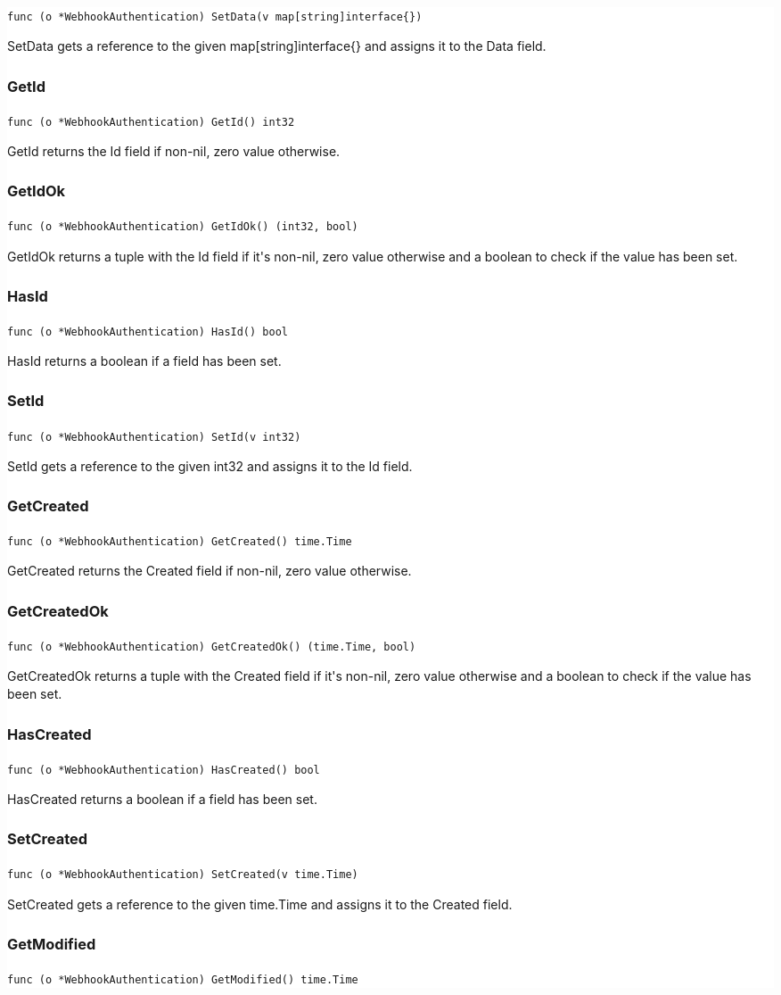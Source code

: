 `func (o *WebhookAuthentication) SetData(v map[string]interface{})`

SetData gets a reference to the given map[string]interface{} and assigns it to the Data field.

### GetId

`func (o *WebhookAuthentication) GetId() int32`

GetId returns the Id field if non-nil, zero value otherwise.

### GetIdOk

`func (o *WebhookAuthentication) GetIdOk() (int32, bool)`

GetIdOk returns a tuple with the Id field if it's non-nil, zero value otherwise
and a boolean to check if the value has been set.

### HasId

`func (o *WebhookAuthentication) HasId() bool`

HasId returns a boolean if a field has been set.

### SetId

`func (o *WebhookAuthentication) SetId(v int32)`

SetId gets a reference to the given int32 and assigns it to the Id field.

### GetCreated

`func (o *WebhookAuthentication) GetCreated() time.Time`

GetCreated returns the Created field if non-nil, zero value otherwise.

### GetCreatedOk

`func (o *WebhookAuthentication) GetCreatedOk() (time.Time, bool)`

GetCreatedOk returns a tuple with the Created field if it's non-nil, zero value otherwise
and a boolean to check if the value has been set.

### HasCreated

`func (o *WebhookAuthentication) HasCreated() bool`

HasCreated returns a boolean if a field has been set.

### SetCreated

`func (o *WebhookAuthentication) SetCreated(v time.Time)`

SetCreated gets a reference to the given time.Time and assigns it to the Created field.

### GetModified

`func (o *WebhookAuthentication) GetModified() time.Time`
